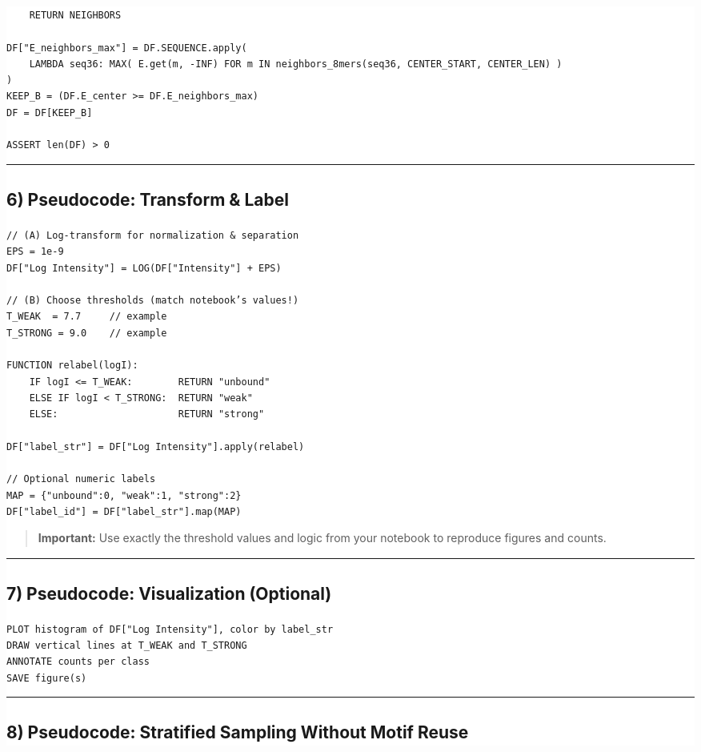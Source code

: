 ```pseudo
    RETURN NEIGHBORS

DF["E_neighbors_max"] = DF.SEQUENCE.apply(
    LAMBDA seq36: MAX( E.get(m, -INF) FOR m IN neighbors_8mers(seq36, CENTER_START, CENTER_LEN) )
)
KEEP_B = (DF.E_center >= DF.E_neighbors_max)
DF = DF[KEEP_B]

ASSERT len(DF) > 0
```

---

## 6) Pseudocode: Transform & Label

```pseudo
// (A) Log-transform for normalization & separation
EPS = 1e-9
DF["Log Intensity"] = LOG(DF["Intensity"] + EPS)

// (B) Choose thresholds (match notebook’s values!)
T_WEAK  = 7.7     // example
T_STRONG = 9.0    // example

FUNCTION relabel(logI):
    IF logI <= T_WEAK:        RETURN "unbound"
    ELSE IF logI < T_STRONG:  RETURN "weak"
    ELSE:                     RETURN "strong"

DF["label_str"] = DF["Log Intensity"].apply(relabel)

// Optional numeric labels
MAP = {"unbound":0, "weak":1, "strong":2}
DF["label_id"] = DF["label_str"].map(MAP)
```

> **Important:** Use exactly the threshold values and logic from your notebook to reproduce figures and counts.

---

## 7) Pseudocode: Visualization (Optional)

```pseudo
PLOT histogram of DF["Log Intensity"], color by label_str
DRAW vertical lines at T_WEAK and T_STRONG
ANNOTATE counts per class
SAVE figure(s)
```

---

## 8) Pseudocode: Stratified Sampling Without Motif Reuse
